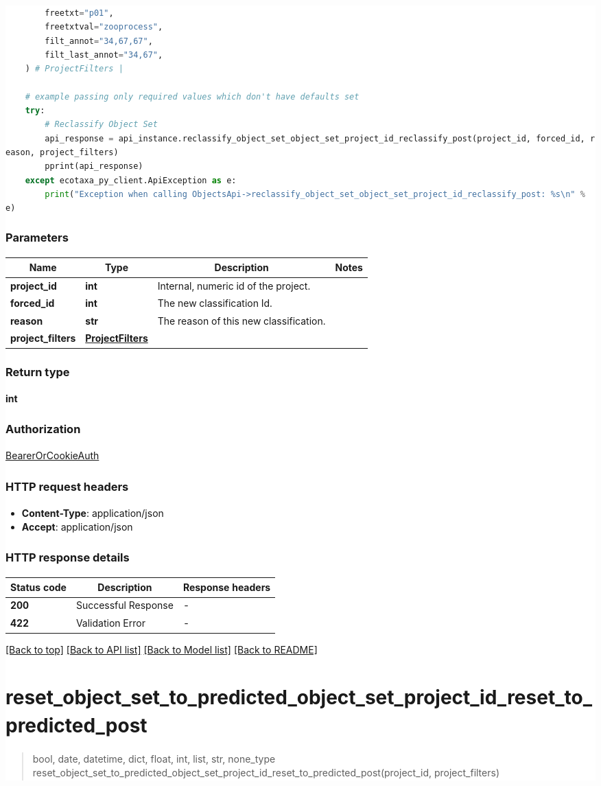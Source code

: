 ```python
        freetxt="p01",
        freetxtval="zooprocess",
        filt_annot="34,67,67",
        filt_last_annot="34,67",
    ) # ProjectFilters | 

    # example passing only required values which don't have defaults set
    try:
        # Reclassify Object Set
        api_response = api_instance.reclassify_object_set_object_set_project_id_reclassify_post(project_id, forced_id, reason, project_filters)
        pprint(api_response)
    except ecotaxa_py_client.ApiException as e:
        print("Exception when calling ObjectsApi->reclassify_object_set_object_set_project_id_reclassify_post: %s\n" % e)
```


### Parameters

Name | Type | Description  | Notes
------------- | ------------- | ------------- | -------------
 **project_id** | **int**| Internal, numeric id of the project. |
 **forced_id** | **int**| The new classification Id. |
 **reason** | **str**| The reason of this new classification. |
 **project_filters** | [**ProjectFilters**](ProjectFilters.md)|  |

### Return type

**int**

### Authorization

[BearerOrCookieAuth](../README.md#BearerOrCookieAuth)

### HTTP request headers

 - **Content-Type**: application/json
 - **Accept**: application/json


### HTTP response details

| Status code | Description | Response headers |
|-------------|-------------|------------------|
**200** | Successful Response |  -  |
**422** | Validation Error |  -  |

[[Back to top]](#) [[Back to API list]](../README.md#documentation-for-api-endpoints) [[Back to Model list]](../README.md#documentation-for-models) [[Back to README]](../README.md)

# **reset_object_set_to_predicted_object_set_project_id_reset_to_predicted_post**
> bool, date, datetime, dict, float, int, list, str, none_type reset_object_set_to_predicted_object_set_project_id_reset_to_predicted_post(project_id, project_filters)
